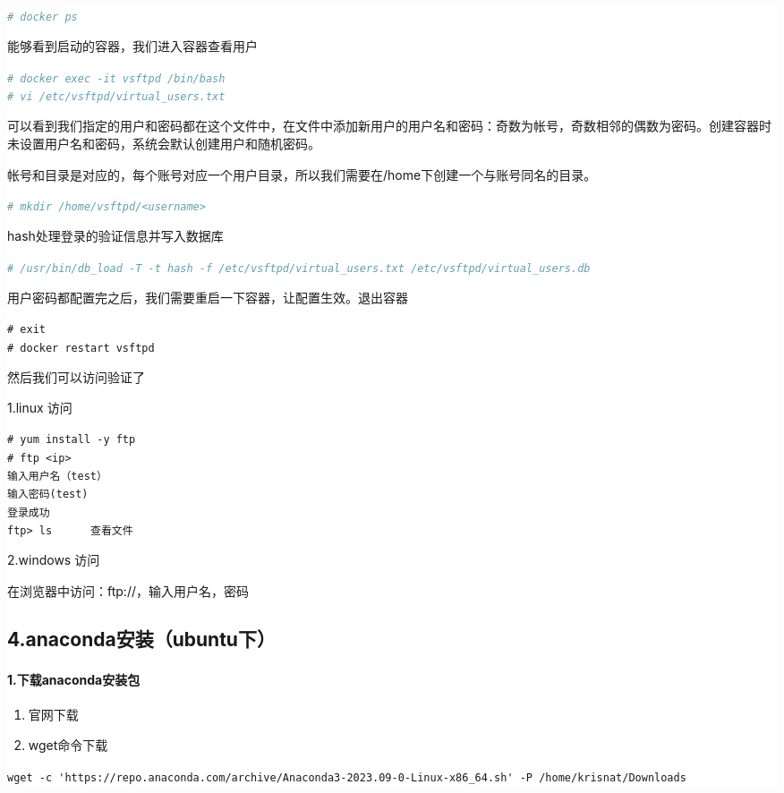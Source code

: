 ```sh
# docker ps
```

能够看到启动的容器，我们进入容器查看用户

```sh
# docker exec -it vsftpd /bin/bash
# vi /etc/vsftpd/virtual_users.txt
```

可以看到我们指定的用户和密码都在这个文件中，在文件中添加新用户的用户名和密码：奇数为帐号，奇数相邻的偶数为密码。创建容器时未设置用户名和密码，系统会默认创建用户和随机密码。

帐号和目录是对应的，每个账号对应一个用户目录，所以我们需要在/home下创建一个与账号同名的目录。

```sh
# mkdir /home/vsftpd/<username>
```

hash处理登录的验证信息并写入数据库

```sh
# /usr/bin/db_load -T -t hash -f /etc/vsftpd/virtual_users.txt /etc/vsftpd/virtual_users.db
```

用户密码都配置完之后，我们需要重启一下容器，让配置生效。退出容器

```shell
# exit
# docker restart vsftpd
```

然后我们可以访问验证了

1.linux 访问

```shell
# yum install -y ftp     
# ftp <ip>
输入用户名（test）
输入密码(test)
登录成功
ftp> ls      查看文件
```

2.windows 访问

在浏览器中访问：ftp://，输入用户名，密码

## 4.anaconda安装（ubuntu下）

#### 1.下载anaconda安装包

1. 官网下载

2. wget命令下载

```shell
wget -c 'https://repo.anaconda.com/archive/Anaconda3-2023.09-0-Linux-x86_64.sh' -P /home/krisnat/Downloads
```
